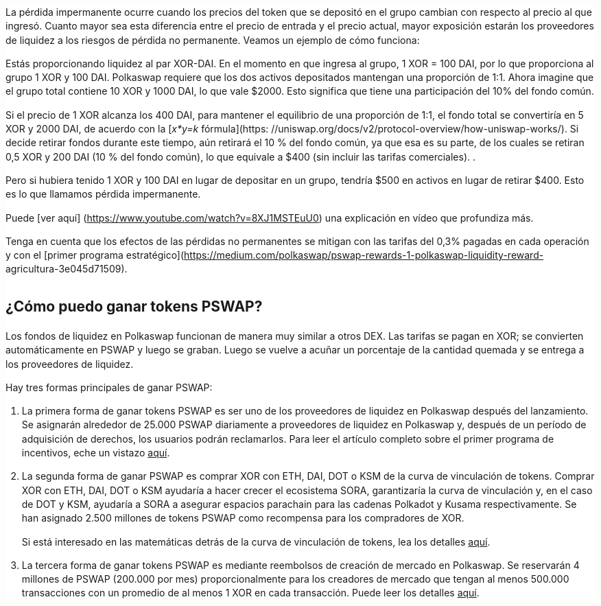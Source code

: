 La pérdida impermanente ocurre cuando los precios del token que se depositó en el grupo cambian con respecto al precio al que ingresó. Cuanto mayor sea esta diferencia entre el precio de entrada y el precio actual, mayor exposición estarán los proveedores de liquidez a los riesgos de pérdida no permanente. Veamos un ejemplo de cómo funciona:

Estás proporcionando liquidez al par XOR-DAI. En el momento en que ingresa al grupo, 1 XOR = 100 DAI, por lo que proporciona al grupo 1 XOR y 100 DAI. Polkaswap requiere que los dos activos depositados mantengan una proporción de 1:1. Ahora imagine que el grupo total contiene 10 XOR y 1000 DAI, lo que vale $2000. Esto significa que tiene una participación del 10% del fondo común.

Si el precio de 1 XOR alcanza los 400 DAI, para mantener el equilibrio de una proporción de 1:1, el fondo total se convertiría en 5 XOR y 2000 DAI, de acuerdo con la [_x\*y=k_ fórmula](https: //uniswap.org/docs/v2/protocol-overview/how-uniswap-works/). Si decide retirar fondos durante este tiempo, aún retirará el 10 % del fondo común, ya que esa es su parte, de los cuales se retiran 0,5 XOR y 200 DAI (10 % del fondo común), lo que equivale a $400 (sin incluir las tarifas comerciales). .

Pero si hubiera tenido 1 XOR y 100 DAI en lugar de depositar en un grupo, tendría $500 en activos en lugar de retirar $400. Esto es lo que llamamos pérdida impermanente.

Puede [ver aquí] (https://www.youtube.com/watch?v=8XJ1MSTEuU0) una explicación en vídeo que profundiza más.

Tenga en cuenta que los efectos de las pérdidas no permanentes se mitigan con las tarifas del 0,3% pagadas en cada operación y con el [primer programa estratégico](https://medium.com/polkaswap/pswap-rewards-1-polkaswap-liquidity-reward- agricultura-3e045d71509).

## ¿Cómo puedo ganar tokens PSWAP?

Los fondos de liquidez en Polkaswap funcionan de manera muy similar a otros DEX. Las tarifas se pagan en XOR; se convierten automáticamente en PSWAP y luego se graban. Luego se vuelve a acuñar un porcentaje de la cantidad quemada y se entrega a los proveedores de liquidez.

Hay tres formas principales de ganar PSWAP:

1. La primera forma de ganar tokens PSWAP es ser uno de los proveedores de liquidez en Polkaswap después del lanzamiento. Se asignarán alrededor de 25.000 PSWAP diariamente a proveedores de liquidez en Polkaswap y, después de un período de adquisición de derechos, los usuarios podrán reclamarlos. Para leer el artículo completo sobre el primer programa de incentivos, eche un vistazo [aquí](https://medium.com/polkaswap/pswap-rewards-1-polkaswap-liquidity-reward-farming-3e045d71509).

2. La segunda forma de ganar PSWAP es comprar XOR con ETH, DAI, DOT o KSM de la curva de vinculación de tokens. Comprar XOR con ETH, DAI, DOT o KSM ayudaría a hacer crecer el ecosistema SORA, garantizaría la curva de vinculación y, en el caso de DOT y KSM, ayudaría a SORA a asegurar espacios parachain para las cadenas Polkadot y Kusama respectivamente. Se han asignado 2.500 millones de tokens PSWAP como recompensa para los compradores de XOR.

    Si está interesado en las matemáticas detrás de la curva de vinculación de tokens, lea los detalles [aquí](https://medium.com/polkaswap/pswap-rewards-part-2-the-sora-token-bonding-curve-70fab4c3f1b8 ).

3. La tercera forma de ganar tokens PSWAP es mediante reembolsos de creación de mercado en Polkaswap. Se reservarán 4 millones de PSWAP (200.000 por mes) proporcionalmente para los creadores de mercado que tengan al menos 500.000 transacciones con un promedio de al menos 1 XOR en cada transacción. Puede leer los detalles [aquí](https://medium.com/polkaswap/pswap-rewards-part-3-polkaswap-market-making-rebates-1856f62ccfaa).
